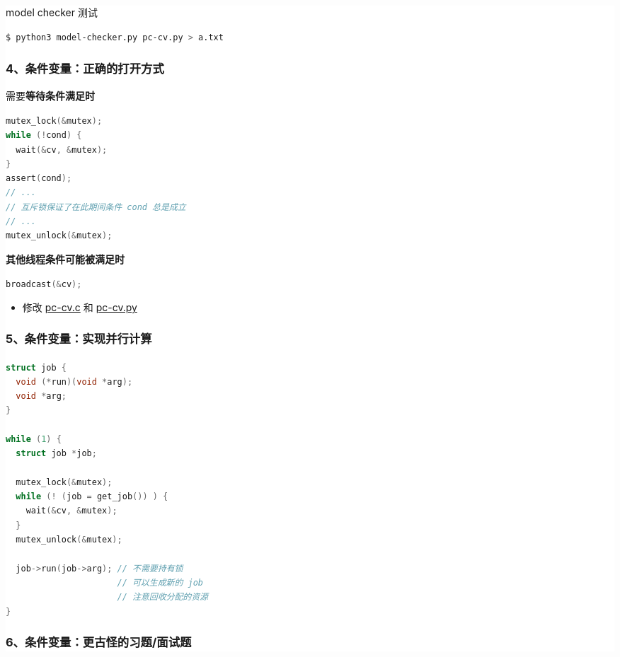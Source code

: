 model checker 测试

```bash
$ python3 model-checker.py pc-cv.py > a.txt
```

### 4、条件变量：正确的打开方式

需要**等待条件满足时**

```c
mutex_lock(&mutex);
while (!cond) {
  wait(&cv, &mutex);
}
assert(cond);
// ...
// 互斥锁保证了在此期间条件 cond 总是成立
// ...
mutex_unlock(&mutex);
```

**其他线程条件可能被满足时**

```c
broadcast(&cv);
```

- 修改 [pc-cv.c](http://jyywiki.cn/pages/OS/2022/demos/pc-cv.c) 和 [pc-cv.py](http://jyywiki.cn/pages/OS/2022/demos/pc-cv.py)

### 5、条件变量：实现并行计算

```c
struct job {
  void (*run)(void *arg);
  void *arg;
}

while (1) {
  struct job *job;

  mutex_lock(&mutex);
  while (! (job = get_job()) ) {
    wait(&cv, &mutex);
  }
  mutex_unlock(&mutex);

  job->run(job->arg); // 不需要持有锁
                      // 可以生成新的 job
                      // 注意回收分配的资源
}
```

### 6、条件变量：更古怪的习题/面试题
